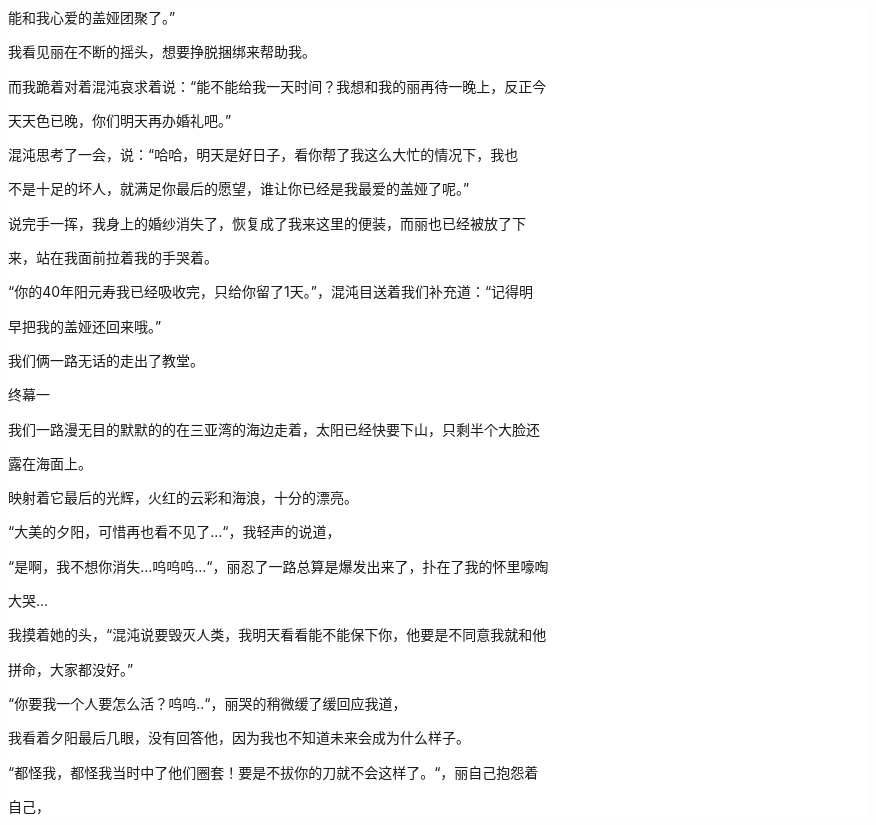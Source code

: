 能和我心爱的盖娅团聚了。”

我看见丽在不断的摇头，想要挣脱捆绑来帮助我。



而我跪着对着混沌哀求着说：“能不能给我一天时间？我想和我的丽再待一晚上，反正今

天天色已晚，你们明天再办婚礼吧。”





混沌思考了一会，说：“哈哈，明天是好日子，看你帮了我这么大忙的情况下，我也

不是十足的坏人，就满足你最后的愿望，谁让你已经是我最爱的盖娅了呢。”



说完手一挥，我身上的婚纱消失了，恢复成了我来这里的便装，而丽也已经被放了下

来，站在我面前拉着我的手哭着。



“你的40年阳元寿我已经吸收完，只给你留了1天。”，混沌目送着我们补充道：“记得明

早把我的盖娅还回来哦。”

我们俩一路无话的走出了教堂。





终幕一



我们一路漫无目的默默的的在三亚湾的海边走着，太阳已经快要下山，只剩半个大脸还

露在海面上。

映射着它最后的光辉，火红的云彩和海浪，十分的漂亮。

“大美的夕阳，可惜再也看不见了…“，我轻声的说道，



“是啊，我不想你消失…呜呜呜…“，丽忍了一路总算是爆发出来了，扑在了我的怀里嚎啕

大哭…



我摸着她的头，“混沌说要毁灭人类，我明天看看能不能保下你，他要是不同意我就和他

拼命，大家都没好。”

“你要我一个人要怎么活？呜呜..“，丽哭的稍微缓了缓回应我道，



我看着夕阳最后几眼，没有回答他，因为我也不知道未来会成为什么样子。



“都怪我，都怪我当时中了他们圈套！要是不拔你的刀就不会这样了。“，丽自己抱怨着

自己，

